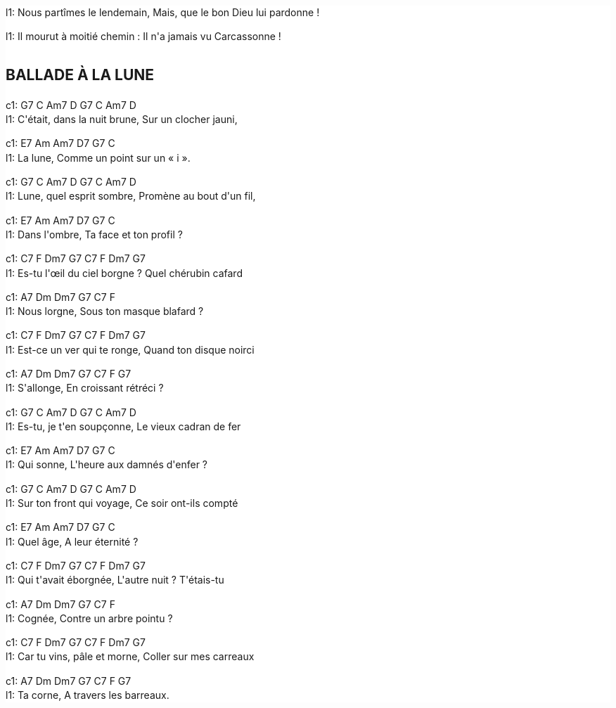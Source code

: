 l1: Nous partîmes le lendemain, Mais, que le bon Dieu lui pardonne !

l1: Il mourut à moitié chemin : Il n'a jamais vu Carcassonne !



## BALLADE À LA LUNE


c1: G7   C        Am7   D   G7     C     Am7    D  
l1: C'était, dans la nuit brune, Sur un clocher jauni,

c1: E7  Am  Am7  D7             G7             C  
l1: La lune, Comme un point sur un « i ».


c1: G7   C        Am7   D   G7     C     Am7    D  
l1: Lune, quel esprit sombre, Promène au bout d'un fil,

c1: E7  Am  Am7  D7             G7             C  
l1: Dans l'ombre, Ta face et ton profil ?


c1: C7  F     Dm7   G7   C7         F    Dm7  G7   
l1: Es-tu l'œil du ciel borgne ? Quel chérubin cafard

c1: A7   Dm  Dm7  G7          C7           F  
l1: Nous lorgne, Sous ton masque blafard ?


c1: C7  F     Dm7   G7   C7         F    Dm7  G7   
l1: Est-ce un ver qui te ronge, Quand ton disque noirci

c1: A7   Dm  Dm7  G7      C7        F  G7   
l1: S'allonge, En croissant rétréci ?


c1: G7   C        Am7   D   G7     C     Am7    D  
l1: Es-tu, je t'en soupçonne, Le vieux cadran de fer

c1: E7  Am  Am7  D7             G7             C  
l1: Qui sonne, L'heure aux damnés d'enfer ?


c1: G7   C        Am7   D   G7     C     Am7    D  
l1: Sur ton front qui voyage, Ce soir ont-ils compté

c1: E7  Am  Am7  D7             G7             C  
l1: Quel âge, A leur éternité ?


c1: C7  F     Dm7   G7   C7         F    Dm7  G7   
l1: Qui t'avait éborgnée, L'autre nuit ? T'étais-tu

c1: A7   Dm  Dm7  G7          C7           F  
l1: Cognée, Contre un arbre pointu ?


c1: C7  F     Dm7   G7   C7         F    Dm7  G7   
l1: Car tu vins, pâle et morne, Coller sur mes carreaux

c1: A7   Dm  Dm7  G7          C7           F  G7   
l1: Ta corne, A travers les barreaux.
